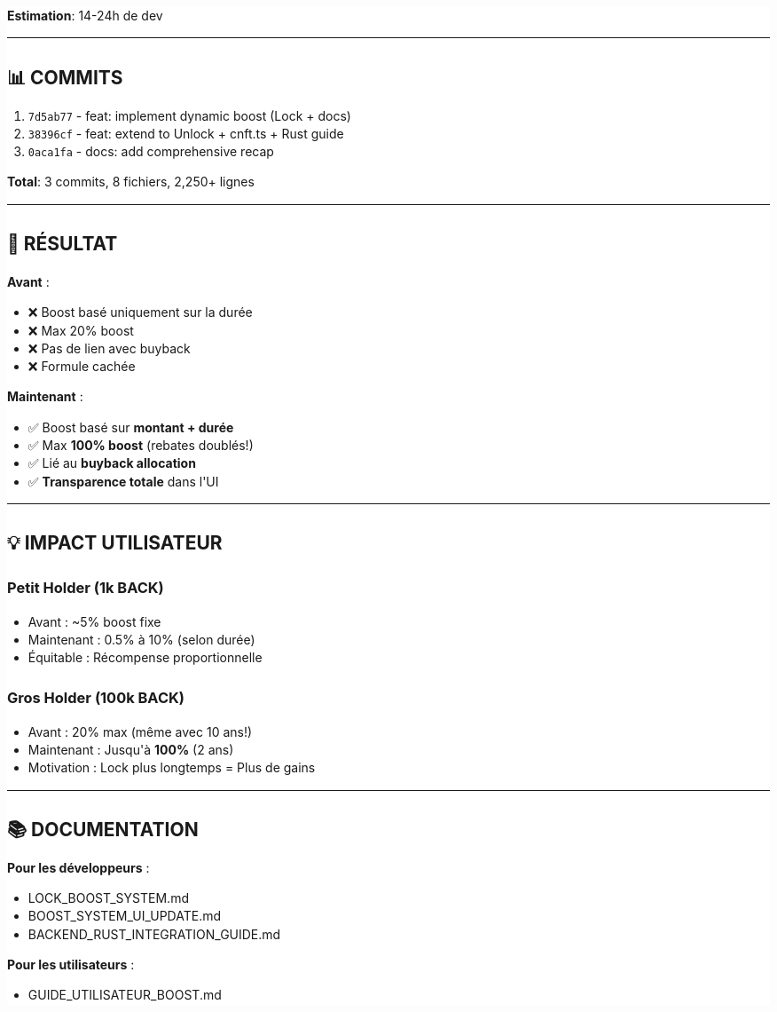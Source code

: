 **Estimation**: 14-24h de dev

---

## 📊 COMMITS

1. `7d5ab77` - feat: implement dynamic boost (Lock + docs)
2. `38396cf` - feat: extend to Unlock + cnft.ts + Rust guide
3. `0aca1fa` - docs: add comprehensive recap

**Total**: 3 commits, 8 fichiers, 2,250+ lignes

---

## 🎉 RÉSULTAT

**Avant** :
- ❌ Boost basé uniquement sur la durée
- ❌ Max 20% boost
- ❌ Pas de lien avec buyback
- ❌ Formule cachée

**Maintenant** :
- ✅ Boost basé sur **montant + durée**
- ✅ Max **100% boost** (rebates doublés!)
- ✅ Lié au **buyback allocation**
- ✅ **Transparence totale** dans l'UI

---

## 💡 IMPACT UTILISATEUR

### Petit Holder (1k BACK)
- Avant : ~5% boost fixe
- Maintenant : 0.5% à 10% (selon durée)
- Équitable : Récompense proportionnelle

### Gros Holder (100k BACK)
- Avant : 20% max (même avec 10 ans!)
- Maintenant : Jusqu'à **100%** (2 ans)
- Motivation : Lock plus longtemps = Plus de gains

---

## 📚 DOCUMENTATION

**Pour les développeurs** :
- LOCK_BOOST_SYSTEM.md
- BOOST_SYSTEM_UI_UPDATE.md
- BACKEND_RUST_INTEGRATION_GUIDE.md

**Pour les utilisateurs** :
- GUIDE_UTILISATEUR_BOOST.md
